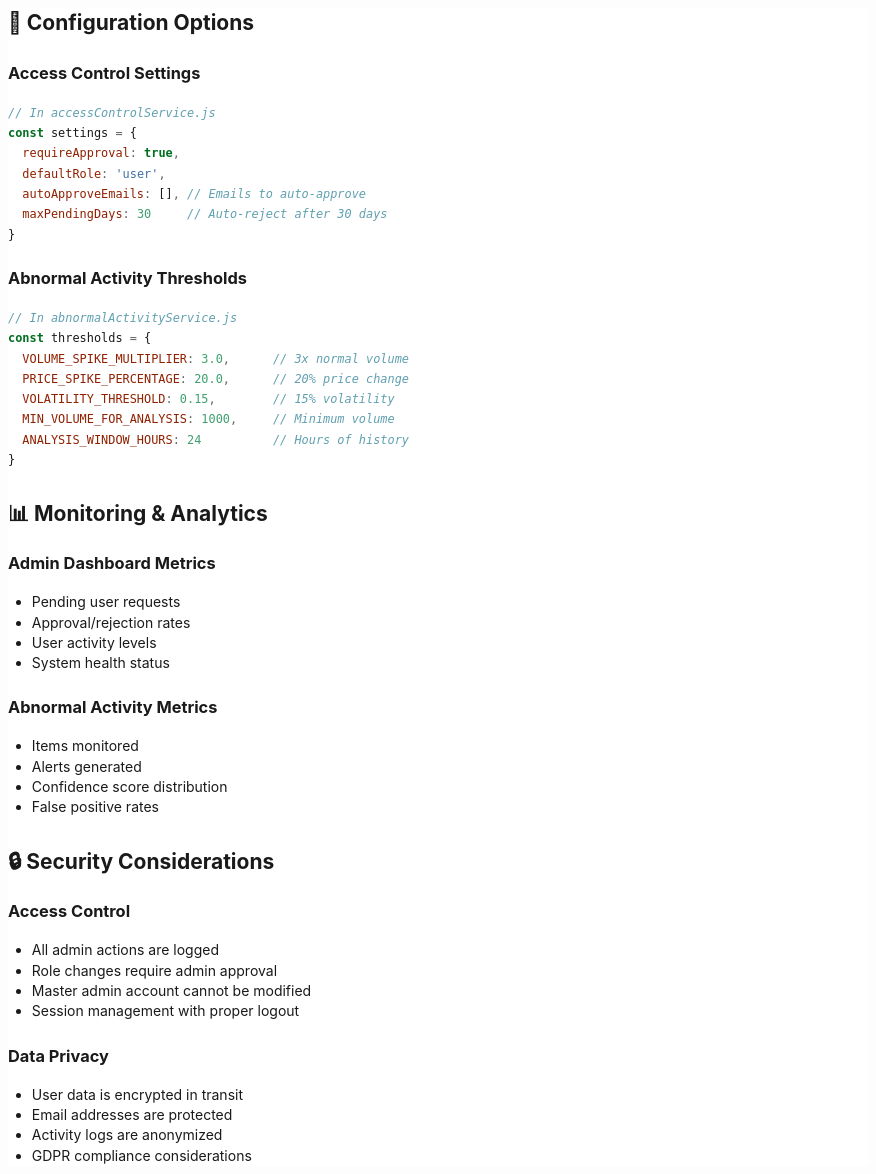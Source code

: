 ## 🔧 Configuration Options

### Access Control Settings
```javascript
// In accessControlService.js
const settings = {
  requireApproval: true,
  defaultRole: 'user',
  autoApproveEmails: [], // Emails to auto-approve
  maxPendingDays: 30     // Auto-reject after 30 days
}
```

### Abnormal Activity Thresholds
```javascript
// In abnormalActivityService.js
const thresholds = {
  VOLUME_SPIKE_MULTIPLIER: 3.0,      // 3x normal volume
  PRICE_SPIKE_PERCENTAGE: 20.0,      // 20% price change
  VOLATILITY_THRESHOLD: 0.15,        // 15% volatility
  MIN_VOLUME_FOR_ANALYSIS: 1000,     // Minimum volume
  ANALYSIS_WINDOW_HOURS: 24          // Hours of history
}
```

## 📊 Monitoring & Analytics

### Admin Dashboard Metrics
- Pending user requests
- Approval/rejection rates
- User activity levels
- System health status

### Abnormal Activity Metrics
- Items monitored
- Alerts generated
- Confidence score distribution
- False positive rates

## 🔒 Security Considerations

### Access Control
- All admin actions are logged
- Role changes require admin approval
- Master admin account cannot be modified
- Session management with proper logout

### Data Privacy
- User data is encrypted in transit
- Email addresses are protected
- Activity logs are anonymized
- GDPR compliance considerations
